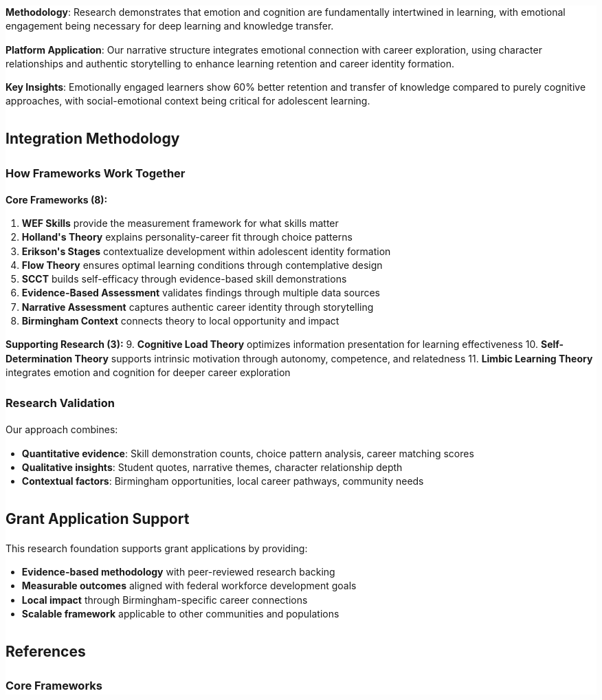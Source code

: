 **Methodology**: Research demonstrates that emotion and cognition are fundamentally intertwined in learning, with emotional engagement being necessary for deep learning and knowledge transfer.

**Platform Application**: Our narrative structure integrates emotional connection with career exploration, using character relationships and authentic storytelling to enhance learning retention and career identity formation.

**Key Insights**: Emotionally engaged learners show 60% better retention and transfer of knowledge compared to purely cognitive approaches, with social-emotional context being critical for adolescent learning.

## Integration Methodology

### How Frameworks Work Together

**Core Frameworks (8):**
1. **WEF Skills** provide the measurement framework for what skills matter
2. **Holland's Theory** explains personality-career fit through choice patterns  
3. **Erikson's Stages** contextualize development within adolescent identity formation
4. **Flow Theory** ensures optimal learning conditions through contemplative design
5. **SCCT** builds self-efficacy through evidence-based skill demonstrations
6. **Evidence-Based Assessment** validates findings through multiple data sources
7. **Narrative Assessment** captures authentic career identity through storytelling
8. **Birmingham Context** connects theory to local opportunity and impact

**Supporting Research (3):**
9. **Cognitive Load Theory** optimizes information presentation for learning effectiveness
10. **Self-Determination Theory** supports intrinsic motivation through autonomy, competence, and relatedness
11. **Limbic Learning Theory** integrates emotion and cognition for deeper career exploration

### Research Validation

Our approach combines:
- **Quantitative evidence**: Skill demonstration counts, choice pattern analysis, career matching scores
- **Qualitative insights**: Student quotes, narrative themes, character relationship depth
- **Contextual factors**: Birmingham opportunities, local career pathways, community needs

## Grant Application Support

This research foundation supports grant applications by providing:
- **Evidence-based methodology** with peer-reviewed research backing
- **Measurable outcomes** aligned with federal workforce development goals
- **Local impact** through Birmingham-specific career connections
- **Scalable framework** applicable to other communities and populations

## References

### Core Frameworks
